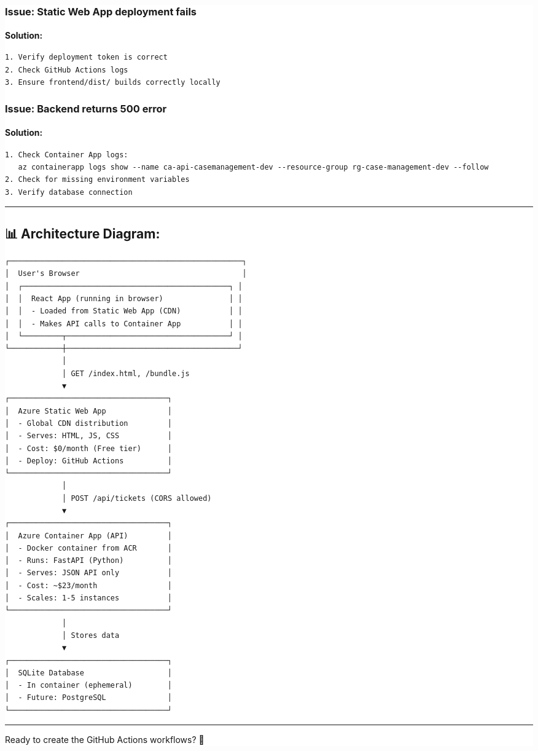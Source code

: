 ### **Issue: Static Web App deployment fails**
**Solution:**
```
1. Verify deployment token is correct
2. Check GitHub Actions logs
3. Ensure frontend/dist/ builds correctly locally
```

### **Issue: Backend returns 500 error**
**Solution:**
```
1. Check Container App logs:
   az containerapp logs show --name ca-api-casemanagement-dev --resource-group rg-case-management-dev --follow
2. Check for missing environment variables
3. Verify database connection
```

---

## 📊 Architecture Diagram:

```
┌─────────────────────────────────────────────────────┐
│  User's Browser                                     │
│  ┌───────────────────────────────────────────────┐ │
│  │  React App (running in browser)               │ │
│  │  - Loaded from Static Web App (CDN)           │ │
│  │  - Makes API calls to Container App           │ │
│  └─────────┬─────────────────────────────────────┘ │
└────────────┼───────────────────────────────────────┘
             │
             │ GET /index.html, /bundle.js
             ▼
┌────────────────────────────────────┐
│  Azure Static Web App              │
│  - Global CDN distribution         │
│  - Serves: HTML, JS, CSS           │
│  - Cost: $0/month (Free tier)      │
│  - Deploy: GitHub Actions          │
└────────────────────────────────────┘
             │
             │ POST /api/tickets (CORS allowed)
             ▼
┌────────────────────────────────────┐
│  Azure Container App (API)         │
│  - Docker container from ACR       │
│  - Runs: FastAPI (Python)          │
│  - Serves: JSON API only           │
│  - Cost: ~$23/month                │
│  - Scales: 1-5 instances           │
└────────────────────────────────────┘
             │
             │ Stores data
             ▼
┌────────────────────────────────────┐
│  SQLite Database                   │
│  - In container (ephemeral)        │
│  - Future: PostgreSQL              │
└────────────────────────────────────┘
```

---

Ready to create the GitHub Actions workflows? 🚀
